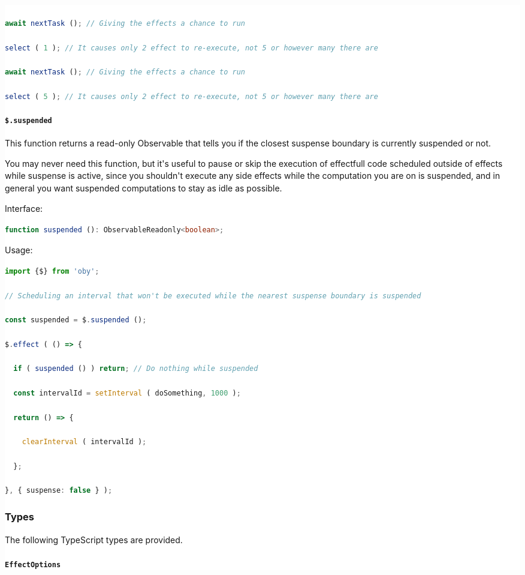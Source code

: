 ```ts

await nextTask (); // Giving the effects a chance to run

select ( 1 ); // It causes only 2 effect to re-execute, not 5 or however many there are

await nextTask (); // Giving the effects a chance to run

select ( 5 ); // It causes only 2 effect to re-execute, not 5 or however many there are
```

#### `$.suspended`

This function returns a read-only Observable that tells you if the closest suspense boundary is currently suspended or not.

You may never need this function, but it's useful to pause or skip the execution of effectfull code scheduled outside of effects while suspense is active, since you shouldn't execute any side effects while the computation you are on is suspended, and in general you want suspended computations to stay as idle as possible.

Interface:

```ts
function suspended (): ObservableReadonly<boolean>;
```

Usage:

```ts
import {$} from 'oby';

// Scheduling an interval that won't be executed while the nearest suspense boundary is suspended

const suspended = $.suspended ();

$.effect ( () => {

  if ( suspended () ) return; // Do nothing while suspended

  const intervalId = setInterval ( doSomething, 1000 );

  return () => {

    clearInterval ( intervalId );

  };

}, { suspense: false } );
```

### Types

The following TypeScript types are provided.

#### `EffectOptions`
